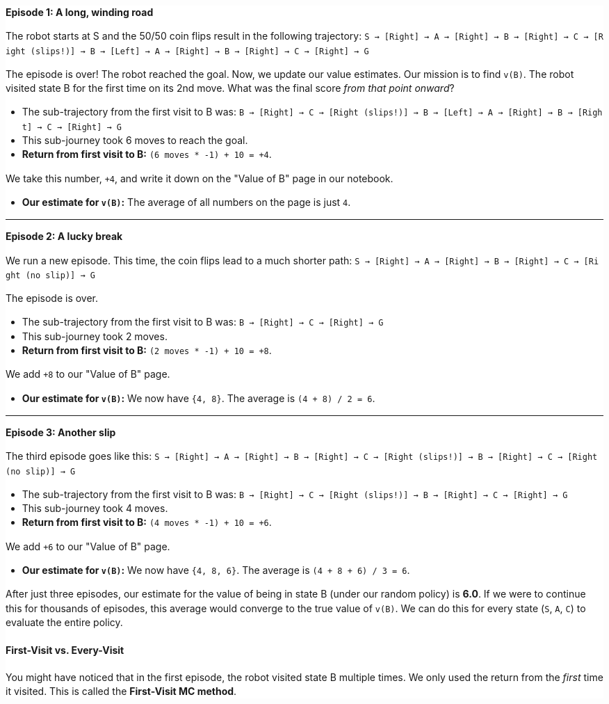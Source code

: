 **Episode 1: A long, winding road**

The robot starts at S and the 50/50 coin flips result in the following trajectory:
`S → [Right] → A → [Right] → B → [Right] → C → [Right (slips!)] → B → [Left] → A → [Right] → B → [Right] → C → [Right] → G`

The episode is over! The robot reached the goal. Now, we update our value estimates. Our mission is to find `v(B)`. The robot visited state B for the first time on its 2nd move. What was the final score *from that point onward*?

*   The sub-trajectory from the first visit to B was:
    `B → [Right] → C → [Right (slips!)] → B → [Left] → A → [Right] → B → [Right] → C → [Right] → G`
*   This sub-journey took 6 moves to reach the goal.
*   **Return from first visit to B:** `(6 moves * -1) + 10 = +4`.

We take this number, `+4`, and write it down on the "Value of B" page in our notebook.
*   **Our estimate for `v(B)`:** The average of all numbers on the page is just `4`.

---

**Episode 2: A lucky break**

We run a new episode. This time, the coin flips lead to a much shorter path:
`S → [Right] → A → [Right] → B → [Right] → C → [Right (no slip)] → G`

The episode is over.
*   The sub-trajectory from the first visit to B was: `B → [Right] → C → [Right] → G`
*   This sub-journey took 2 moves.
*   **Return from first visit to B:** `(2 moves * -1) + 10 = +8`.

We add `+8` to our "Value of B" page.
*   **Our estimate for `v(B)`:** We now have `{4, 8}`. The average is `(4 + 8) / 2 = 6`.

---

**Episode 3: Another slip**

The third episode goes like this:
`S → [Right] → A → [Right] → B → [Right] → C → [Right (slips!)] → B → [Right] → C → [Right (no slip)] → G`

*   The sub-trajectory from the first visit to B was: `B → [Right] → C → [Right (slips!)] → B → [Right] → C → [Right] → G`
*   This sub-journey took 4 moves.
*   **Return from first visit to B:** `(4 moves * -1) + 10 = +6`.

We add `+6` to our "Value of B" page.
*   **Our estimate for `v(B)`:** We now have `{4, 8, 6}`. The average is `(4 + 8 + 6) / 3 = 6`.

After just three episodes, our estimate for the value of being in state B (under our random policy) is **6.0**. If we were to continue this for thousands of episodes, this average would converge to the true value of `v(B)`. We can do this for every state (`S`, `A`, `C`) to evaluate the entire policy.

#### First-Visit vs. Every-Visit

You might have noticed that in the first episode, the robot visited state B multiple times. We only used the return from the *first* time it visited. This is called the **First-Visit MC method**.
